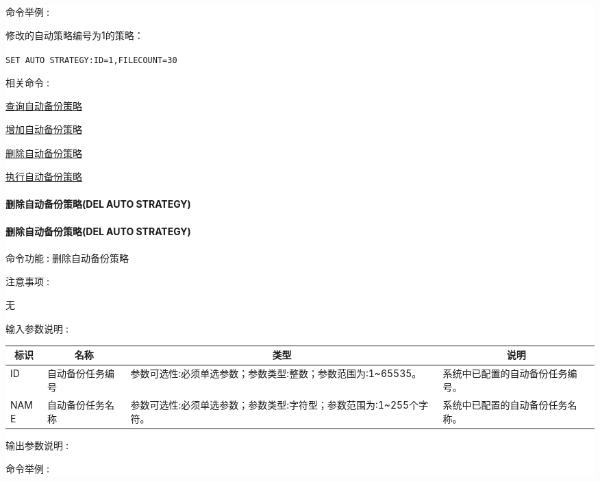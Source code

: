

[](None)命令举例 :

修改的自动策略编号为1的策略： 


`SET AUTO STRATEGY:ID=1,FILECOUNT=30` 






[](None)相关命令 :



[查询自动备份策略](1850220.html)





[增加自动备份策略](1850329.html)





[删除自动备份策略](1850328.html)





[执行自动备份策略](1850338.html)





#### 删除自动备份策略(DEL AUTO STRATEGY) 
#### 删除自动备份策略(DEL AUTO STRATEGY) 


[](None)命令功能 :
删除自动备份策略


[](None)注意事项 :

无 




[](None)输入参数说明 :

[](None)标识|名称|类型|说明
---|---|---|---
ID|自动备份任务编号|参数可选性:必须单选参数；参数类型:整数；参数范围为:1~65535。|系统中已配置的自动备份任务编号。
NAME|自动备份任务名称|参数可选性:必须单选参数；参数类型:字符型；参数范围为:1~255个字符。|系统中已配置的自动备份任务名称。






[](None)输出参数说明 :



[](None)命令举例 :
